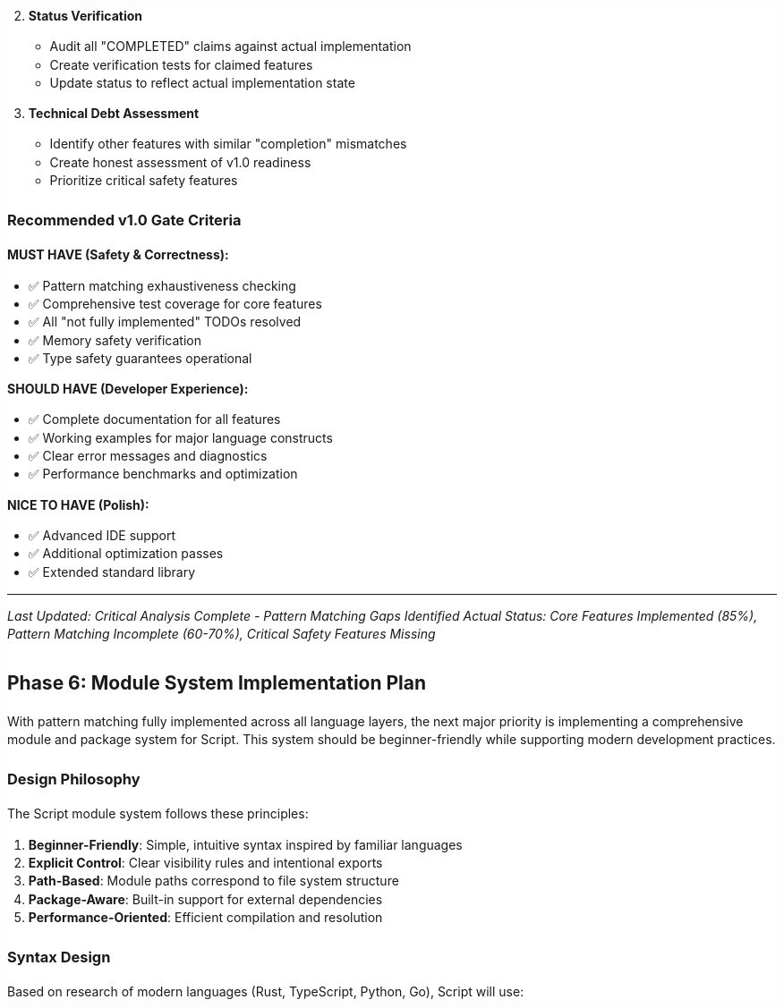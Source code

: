 2. **Status Verification**
   - Audit all "COMPLETED" claims against actual implementation
   - Create verification tests for claimed features
   - Update status to reflect actual implementation state

3. **Technical Debt Assessment**
   - Identify other features with similar "completion" mismatches
   - Create honest assessment of v1.0 readiness
   - Prioritize critical safety features

### Recommended v1.0 Gate Criteria

**MUST HAVE (Safety & Correctness):**
- ✅ Pattern matching exhaustiveness checking
- ✅ Comprehensive test coverage for core features  
- ✅ All "not fully implemented" TODOs resolved
- ✅ Memory safety verification
- ✅ Type safety guarantees operational

**SHOULD HAVE (Developer Experience):**
- ✅ Complete documentation for all features
- ✅ Working examples for major language constructs
- ✅ Clear error messages and diagnostics
- ✅ Performance benchmarks and optimization

**NICE TO HAVE (Polish):**
- ✅ Advanced IDE support
- ✅ Additional optimization passes
- ✅ Extended standard library

---

*Last Updated: Critical Analysis Complete - Pattern Matching Gaps Identified*
*Actual Status: Core Features Implemented (85%), Pattern Matching Incomplete (60-70%), Critical Safety Features Missing*

## Phase 6: Module System Implementation Plan

With pattern matching fully implemented across all language layers, the next major priority is implementing a comprehensive module and package system for Script. This system should be beginner-friendly while supporting modern development practices.

### Design Philosophy

The Script module system follows these principles:
1. **Beginner-Friendly**: Simple, intuitive syntax inspired by familiar languages
2. **Explicit Control**: Clear visibility rules and intentional exports
3. **Path-Based**: Module paths correspond to file system structure
4. **Package-Aware**: Built-in support for external dependencies
5. **Performance-Oriented**: Efficient compilation and resolution

### Syntax Design

Based on research of modern languages (Rust, TypeScript, Python, Go), Script will use:
